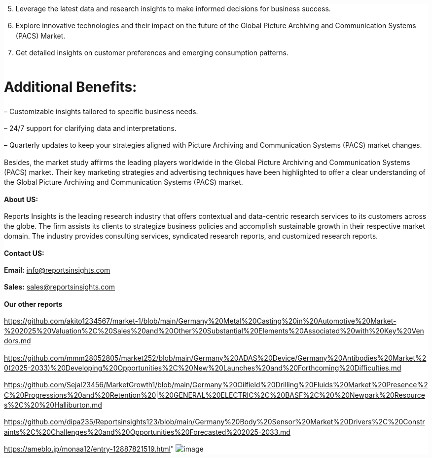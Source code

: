 5. Leverage the latest data and research insights to make informed decisions for business success.

6. Explore innovative technologies and their impact on the future of the Global Picture Archiving and Communication Systems (PACS) Market.

7. Get detailed insights on customer preferences and emerging consumption patterns.

# <strong>Additional Benefits:</strong>

– Customizable insights tailored to specific business needs.

– 24/7 support for clarifying data and interpretations.

– Quarterly updates to keep your strategies aligned with Picture Archiving and Communication Systems (PACS) market changes.

Besides, the market study affirms the leading players worldwide in the Global Picture Archiving and Communication Systems (PACS) market. Their key marketing strategies and advertising techniques have been highlighted to offer a clear understanding of the Global Picture Archiving and Communication Systems (PACS) market.

<strong><strong>About US</strong>:</strong>

Reports Insights is the leading research industry that offers contextual and data-centric research services to its customers across the globe. The firm assists its clients to strategize business policies and accomplish sustainable growth in their respective market domain. The industry provides consulting services, syndicated research reports, and customized research reports.

<strong>Contact US:</strong>

<p class=><b>Email:</b> <a href=mailto:info@reportsinsights.com>info@reportsinsights.com</a></p>
<p class=><b>Sales:</b> <a href=mailto:sales@reportsinsights.com>sales@reportsinsights.com</a></p>

<strong>Our other reports</strong>

<a href=https://github.com/akito1234567/market-1/blob/main/Germany%20Metal%20Casting%20in%20Automotive%20Market-%202025%20Valuation%2C%20Sales%20and%20Other%20Substantial%20Elements%20Associated%20with%20Key%20Vendors.md>https://github.com/akito1234567/market-1/blob/main/Germany%20Metal%20Casting%20in%20Automotive%20Market-%202025%20Valuation%2C%20Sales%20and%20Other%20Substantial%20Elements%20Associated%20with%20Key%20Vendors.md</a>

<a href=https://github.com/mmm28052805/market252/blob/main/Germany%20ADAS%20Device/Germany%20Antibodies%20Market%20(2025-2033)%20Developing%20Opportunities%2C%20New%20Launches%20and%20Forthcoming%20Difficulties.md>https://github.com/mmm28052805/market252/blob/main/Germany%20ADAS%20Device/Germany%20Antibodies%20Market%20(2025-2033)%20Developing%20Opportunities%2C%20New%20Launches%20and%20Forthcoming%20Difficulties.md</a>

<a href=https://github.com/Sejal23456/MarketGrowth1/blob/main/Germany%20Oilfield%20Drilling%20Fluids%20Market%20Presence%2C%20Progressions%20and%20Retention%20|%20GENERAL%20ELECTRIC%2C%20BASF%2C%20%20Newpark%20Resources%2C%20%20Halliburton.md>https://github.com/Sejal23456/MarketGrowth1/blob/main/Germany%20Oilfield%20Drilling%20Fluids%20Market%20Presence%2C%20Progressions%20and%20Retention%20|%20GENERAL%20ELECTRIC%2C%20BASF%2C%20%20Newpark%20Resources%2C%20%20Halliburton.md</a>

<a href=https://github.com/dipa235/Reportsinsights123/blob/main/Germany%20Body%20Sensor%20Market%20Drivers%2C%20Constraints%2C%20Challenges%20and%20Opportunities%20Forecasted%202025-2033.md>https://github.com/dipa235/Reportsinsights123/blob/main/Germany%20Body%20Sensor%20Market%20Drivers%2C%20Constraints%2C%20Challenges%20and%20Opportunities%20Forecasted%202025-2033.md</a>

<a href=https://ameblo.jp/monaa12/entry-12887821519.html>https://ameblo.jp/monaa12/entry-12887821519.html</a>"
![image](https://github.com/user-attachments/assets/b0f88054-c205-4ac8-b690-849f31cea5b4)
